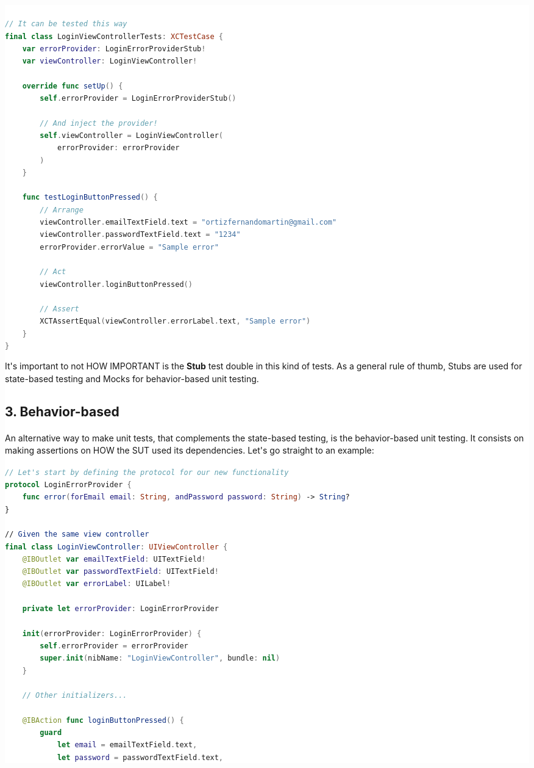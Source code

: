 ```swift

// It can be tested this way
final class LoginViewControllerTests: XCTestCase {
	var errorProvider: LoginErrorProviderStub!
	var viewController: LoginViewController!

	override func setUp() {
		self.errorProvider = LoginErrorProviderStub()

		// And inject the provider!
		self.viewController = LoginViewController(
			errorProvider: errorProvider
		)
	}

	func testLoginButtonPressed() {
		// Arrange
		viewController.emailTextField.text = "ortizfernandomartin@gmail.com"
		viewController.passwordTextField.text = "1234"
		errorProvider.errorValue = "Sample error"

		// Act
		viewController.loginButtonPressed()

		// Assert
		XCTAssertEqual(viewController.errorLabel.text, "Sample error")
	}
}
```

It's important to not HOW IMPORTANT is the **Stub** test double in this kind of tests. As a general rule of thumb, Stubs are used for state-based testing and Mocks for behavior-based unit testing.

## 3. Behavior-based

An alternative way to make unit tests, that complements the state-based testing, is the behavior-based unit testing. It consists on making assertions on HOW the SUT used its dependencies. Let's go straight to an example:

```swift
// Let's start by defining the protocol for our new functionality
protocol LoginErrorProvider {
	func error(forEmail email: String, andPassword password: String) -> String?
}

// Given the same view controller
final class LoginViewController: UIViewController {
	@IBOutlet var emailTextField: UITextField!
	@IBOutlet var passwordTextField: UITextField!
	@IBOutlet var errorLabel: UILabel!

	private let errorProvider: LoginErrorProvider

	init(errorProvider: LoginErrorProvider) {
		self.errorProvider = errorProvider
		super.init(nibName: "LoginViewController", bundle: nil)
	}

	// Other initializers...

	@IBAction func loginButtonPressed() {
		guard 
			let email = emailTextField.text, 
			let password = passwordTextField.text,
```